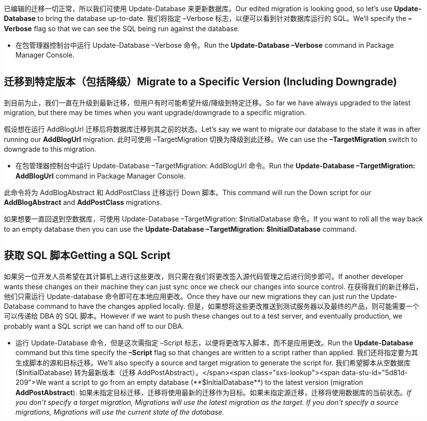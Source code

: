 <span data-ttu-id="5d81d-193">已编辑的迁移一切正常，所以我们可使用 Update-Database 来更新数据库。</span><span class="sxs-lookup"><span data-stu-id="5d81d-193">Our edited migration is looking good, so let’s use **Update-Database** to bring the database up-to-date.</span></span> <span data-ttu-id="5d81d-194">我们将指定 –Verbose 标志，以便可以看到针对数据库运行的 SQL。</span><span class="sxs-lookup"><span data-stu-id="5d81d-194">We’ll specify the **–Verbose** flag so that we can see the SQL being run against the database.</span></span>

-   <span data-ttu-id="5d81d-195">在包管理器控制台中运行 Update-Database –Verbose 命令。</span><span class="sxs-lookup"><span data-stu-id="5d81d-195">Run the **Update-Database –Verbose** command in Package Manager Console.</span></span>

## <a name="migrate-to-a-specific-version-including-downgrade"></a><span data-ttu-id="5d81d-196">迁移到特定版本（包括降级）</span><span class="sxs-lookup"><span data-stu-id="5d81d-196">Migrate to a Specific Version (Including Downgrade)</span></span>

<span data-ttu-id="5d81d-197">到目前为止，我们一直在升级到最新迁移，但用户有时可能希望升级/降级到特定迁移。</span><span class="sxs-lookup"><span data-stu-id="5d81d-197">So far we have always upgraded to the latest migration, but there may be times when you want upgrade/downgrade to a specific migration.</span></span>

<span data-ttu-id="5d81d-198">假设想在运行 AddBlogUrl 迁移后将数据库迁移到其之前的状态。</span><span class="sxs-lookup"><span data-stu-id="5d81d-198">Let’s say we want to migrate our database to the state it was in after running our **AddBlogUrl** migration.</span></span> <span data-ttu-id="5d81d-199">此时可使用 –TargetMigration 切换为降级到此迁移。</span><span class="sxs-lookup"><span data-stu-id="5d81d-199">We can use the **–TargetMigration** switch to downgrade to this migration.</span></span>

-   <span data-ttu-id="5d81d-200">在包管理器控制台中运行 Update-Database –TargetMigration: AddBlogUrl 命令。</span><span class="sxs-lookup"><span data-stu-id="5d81d-200">Run the **Update-Database –TargetMigration: AddBlogUrl** command in Package Manager Console.</span></span>

<span data-ttu-id="5d81d-201">此命令将为 AddBlogAbstract 和 AddPostClass 迁移运行 Down 脚本。</span><span class="sxs-lookup"><span data-stu-id="5d81d-201">This command will run the Down script for our **AddBlogAbstract** and **AddPostClass** migrations.</span></span>

<span data-ttu-id="5d81d-202">如果想要一直回退到空数据库，可使用 Update-Database –TargetMigration: $InitialDatabase 命令。</span><span class="sxs-lookup"><span data-stu-id="5d81d-202">If you want to roll all the way back to an empty database then you can use the **Update-Database –TargetMigration: $InitialDatabase** command.</span></span>

## <a name="getting-a-sql-script"></a><span data-ttu-id="5d81d-203">获取 SQL 脚本</span><span class="sxs-lookup"><span data-stu-id="5d81d-203">Getting a SQL Script</span></span>

<span data-ttu-id="5d81d-204">如果另一位开发人员希望在其计算机上进行这些更改，则只需在我们将更改签入源代码管理之后进行同步即可。</span><span class="sxs-lookup"><span data-stu-id="5d81d-204">If another developer wants these changes on their machine they can just sync once we check our changes into source control.</span></span> <span data-ttu-id="5d81d-205">在获得我们的新迁移后，他们只需运行 Update-database 命令即可在本地应用更改。</span><span class="sxs-lookup"><span data-stu-id="5d81d-205">Once they have our new migrations they can just run the Update-Database command to have the changes applied locally.</span></span> <span data-ttu-id="5d81d-206">但是，如果想将这些更改推送到测试服务器以及最终的产品，则可能需要一个可以传递给 DBA 的 SQL 脚本。</span><span class="sxs-lookup"><span data-stu-id="5d81d-206">However if we want to push these changes out to a test server, and eventually production, we probably want a SQL script we can hand off to our DBA.</span></span>

-   <span data-ttu-id="5d81d-207">运行 Update-Database 命令，但是这次需指定 –Script 标志，以便将更改写入脚本，而不是应用更改。</span><span class="sxs-lookup"><span data-stu-id="5d81d-207">Run the **Update-Database** command but this time specify the **–Script** flag so that changes are written to a script rather than applied.</span></span> <span data-ttu-id="5d81d-208">我们还将指定要为其生成脚本的源和目标迁移。</span><span class="sxs-lookup"><span data-stu-id="5d81d-208">We’ll also specify a source and target migration to generate the script for.</span></span> <span data-ttu-id="5d81d-209">我们希望脚本从空数据库 ($InitialDatabase) 转为最新版本（迁移 AddPostAbstract）。</span><span class="sxs-lookup"><span data-stu-id="5d81d-209">We want a script to go from an empty database (**$InitialDatabase**) to the latest version (migration **AddPostAbstract**).</span></span>
    <span data-ttu-id="5d81d-210">如果未指定目标迁移，迁移将使用最新的迁移作为目标。如果未指定源迁移，迁移将使用数据库的当前状态。</span><span class="sxs-lookup"><span data-stu-id="5d81d-210">*If you don’t specify a target migration, Migrations will use the latest migration as the target. If you don't specify a source migrations, Migrations will use the current state of the database.*</span></span>